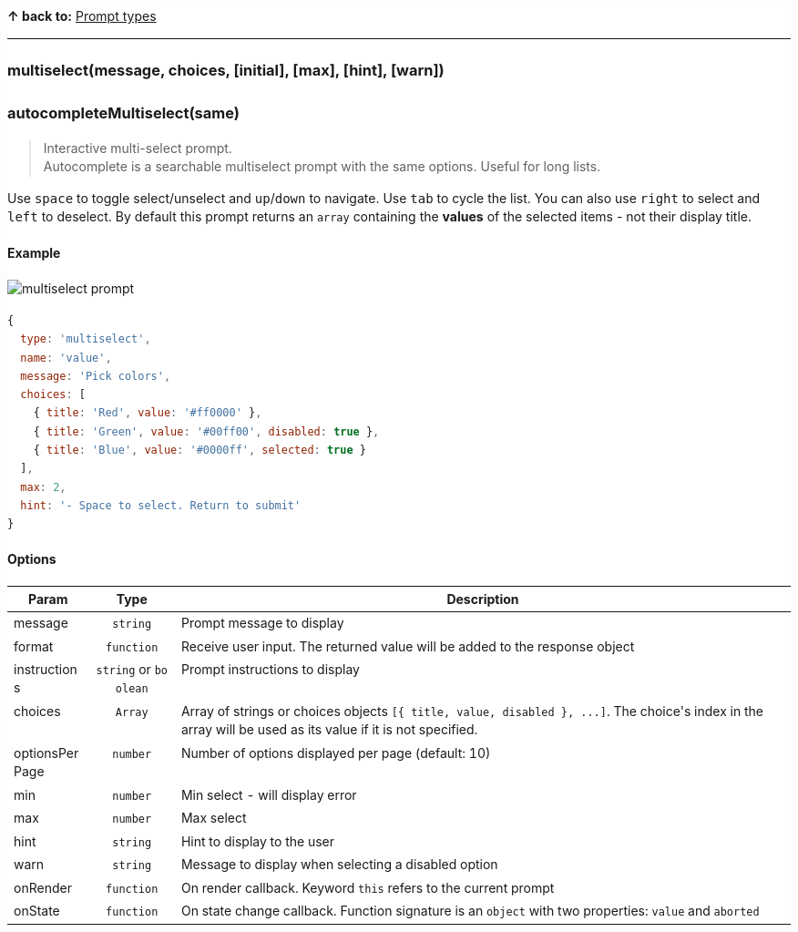 **↑ back to:** [Prompt types](#-types)

***

### multiselect(message, choices, [initial], [max], [hint], [warn])
### autocompleteMultiselect(same)
> Interactive multi-select prompt.  
> Autocomplete is a searchable multiselect prompt with the same options. Useful for long lists.

Use <kbd>space</kbd> to toggle select/unselect and <kbd>up</kbd>/<kbd>down</kbd> to navigate. Use <kbd>tab</kbd> to cycle the list. You can also use <kbd>right</kbd> to select and <kbd>left</kbd> to deselect.
By default this prompt returns an `array` containing the **values** of the selected items - not their display title.

#### Example
<img src="https://github.com/terkelg/prompts/raw/master/media/multiselect.gif" alt="multiselect prompt" width="499" height="130" />

```js
{
  type: 'multiselect',
  name: 'value',
  message: 'Pick colors',
  choices: [
    { title: 'Red', value: '#ff0000' },
    { title: 'Green', value: '#00ff00', disabled: true },
    { title: 'Blue', value: '#0000ff', selected: true }
  ],
  max: 2,
  hint: '- Space to select. Return to submit'
}
```

#### Options
| Param | Type | Description |
| ----- | :--: | ----------- |
| message | `string` | Prompt message to display |
| format | `function` | Receive user input. The returned value will be added to the response object |
| instructions | `string` or `boolean` | Prompt instructions to display |
| choices | `Array` | Array of strings or choices objects `[{ title, value, disabled }, ...]`. The choice's index in the array will be used as its value if it is not specified. |
| optionsPerPage | `number` | Number of options displayed per page (default: 10) |
| min | `number` | Min select - will display error |
| max | `number` | Max select |
| hint | `string` | Hint to display to the user |
| warn | `string` | Message to display when selecting a disabled option |
| onRender | `function` | On render callback. Keyword `this` refers to the current prompt |
| onState | `function` | On state change callback. Function signature is an `object` with two properties: `value` and `aborted` |

